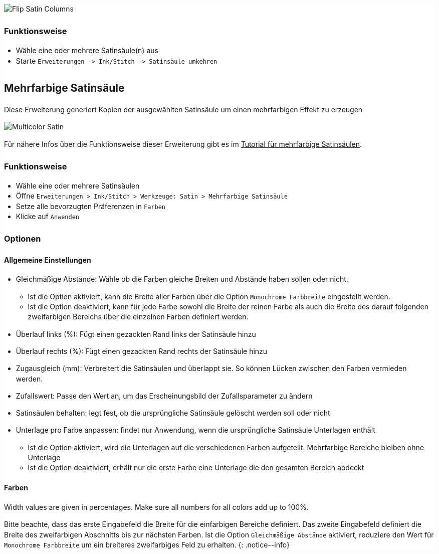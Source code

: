 ![Flip Satin Columns](/assets/images/docs/en/flip-satin-column.jpg)

### Funktionsweise

* Wähle eine oder mehrere Satinsäule(n) aus
* Starte `Erweiterungen -> Ink/Stitch -> Satinsäule umkehren`

## Mehrfarbige Satinsäule

Diese Erweiterung generiert Kopien der ausgewählten Satinsäule um einen mehrfarbigen Effekt zu erzeugen

![Multicolor Satin](/assets/images/tutorials/multicolor_satin/solution.png)

Für nähere Infos über die Funktionsweise dieser Erweiterung gibt es im [Tutorial für mehrfarbige Satinsäulen](/de/tutorials/multicolor_satin).

### Funktionsweise

* Wähle eine oder mehrere Satinsäulen
* Öffne `Erweiterungen > Ink/Stitch > Werkzeuge: Satin > Mehrfarbige Satinsäule`
* Setze alle bevorzugten Präferenzen in `Farben`
* Klicke auf `Anwenden`

### Optionen

#### Allgemeine Einstellungen

* Gleichmäßige Abstände: Wähle ob die Farben gleiche Breiten und Abstände haben sollen oder nicht.
  * Ist die Option aktiviert, kann die Breite aller Farben über die Option `Monochrome Farbbreite` eingestellt werden.
  * Ist die Option deaktiviert, kann für jede Farbe sowohl die Breite der reinen Farbe als auch die Breite des darauf folgenden zweifarbigen Bereichs über die einzelnen Farben definiert werden.
* Überlauf links (%): Fügt einen gezackten Rand links der Satinsäule hinzu
* Überlauf rechts (%): Fügt einen gezackten Rand rechts der Satinsäule hinzu
* Zugausgleich (mm): Verbreitert die Satinsäulen und überlappt sie. So können Lücken zwischen den Farben vermieden werden.
* Zufallswert: Passe den Wert an, um das Erscheinungsbild der Zufallsparameter zu ändern

* Satinsäulen behalten: legt fest, ob die ursprüngliche Satinsäule gelöscht werden soll oder nicht
* Unterlage pro Farbe anpassen: findet nur Anwendung, wenn die ursprüngliche Satinsäule Unterlagen enthält
  * Ist die Option aktiviert, wird die Unterlagen auf die verschiedenen Farben aufgeteilt. Mehrfarbige Bereiche bleiben ohne Unterlage
  * Ist die Option deaktiviert, erhält nur die erste Farbe eine Unterlage die den gesamten Bereich abdeckt

#### Farben

Width values are given in percentages. Make sure all numbers for all colors add up to 100%.

Bitte beachte, dass das erste Eingabefeld die Breite für die einfarbigen Bereiche definiert. Das zweite Eingabefeld definiert die Breite des zweifarbigen Abschnitts bis zur nächsten Farben.
Ist die Option `Gleichmäßige Abstände` aktiviert, reduziere den Wert für `Monochrome Farbbreite` um ein breiteres zweifarbiges Feld zu erhalten.
{: .notice--info}
